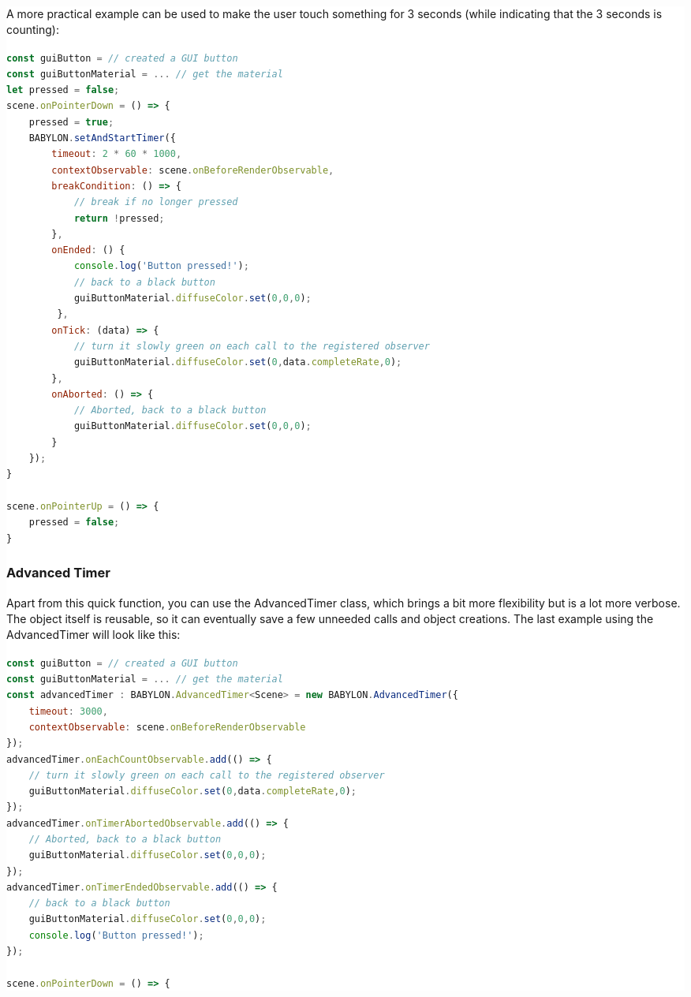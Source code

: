 A more practical example can be used to make the user touch something for 3 seconds (while indicating that the 3 seconds is counting):

```javascript
const guiButton = // created a GUI button
const guiButtonMaterial = ... // get the material
let pressed = false;
scene.onPointerDown = () => {
    pressed = true;
    BABYLON.setAndStartTimer({
        timeout: 2 * 60 * 1000,
        contextObservable: scene.onBeforeRenderObservable,
        breakCondition: () => {
            // break if no longer pressed
            return !pressed;
        },
        onEnded: () {
            console.log('Button pressed!');
            // back to a black button
            guiButtonMaterial.diffuseColor.set(0,0,0);
         },
        onTick: (data) => {
            // turn it slowly green on each call to the registered observer
            guiButtonMaterial.diffuseColor.set(0,data.completeRate,0);
        },
        onAborted: () => {
            // Aborted, back to a black button
            guiButtonMaterial.diffuseColor.set(0,0,0);
        }
    });
}

scene.onPointerUp = () => {
    pressed = false;
}
```

### Advanced Timer

Apart from this quick function, you can use the AdvancedTimer class, which brings a bit more flexibility but is a lot more verbose. The object itself is reusable, so it can eventually save a few unneeded calls and object creations. The last example using the AdvancedTimer will look like this:

```javascript
const guiButton = // created a GUI button
const guiButtonMaterial = ... // get the material
const advancedTimer : BABYLON.AdvancedTimer<Scene> = new BABYLON.AdvancedTimer({
    timeout: 3000,
    contextObservable: scene.onBeforeRenderObservable
});
advancedTimer.onEachCountObservable.add(() => {
    // turn it slowly green on each call to the registered observer
    guiButtonMaterial.diffuseColor.set(0,data.completeRate,0);
});
advancedTimer.onTimerAbortedObservable.add(() => {
    // Aborted, back to a black button
    guiButtonMaterial.diffuseColor.set(0,0,0);
});
advancedTimer.onTimerEndedObservable.add(() => {
    // back to a black button
    guiButtonMaterial.diffuseColor.set(0,0,0);
    console.log('Button pressed!');
});

scene.onPointerDown = () => {
```